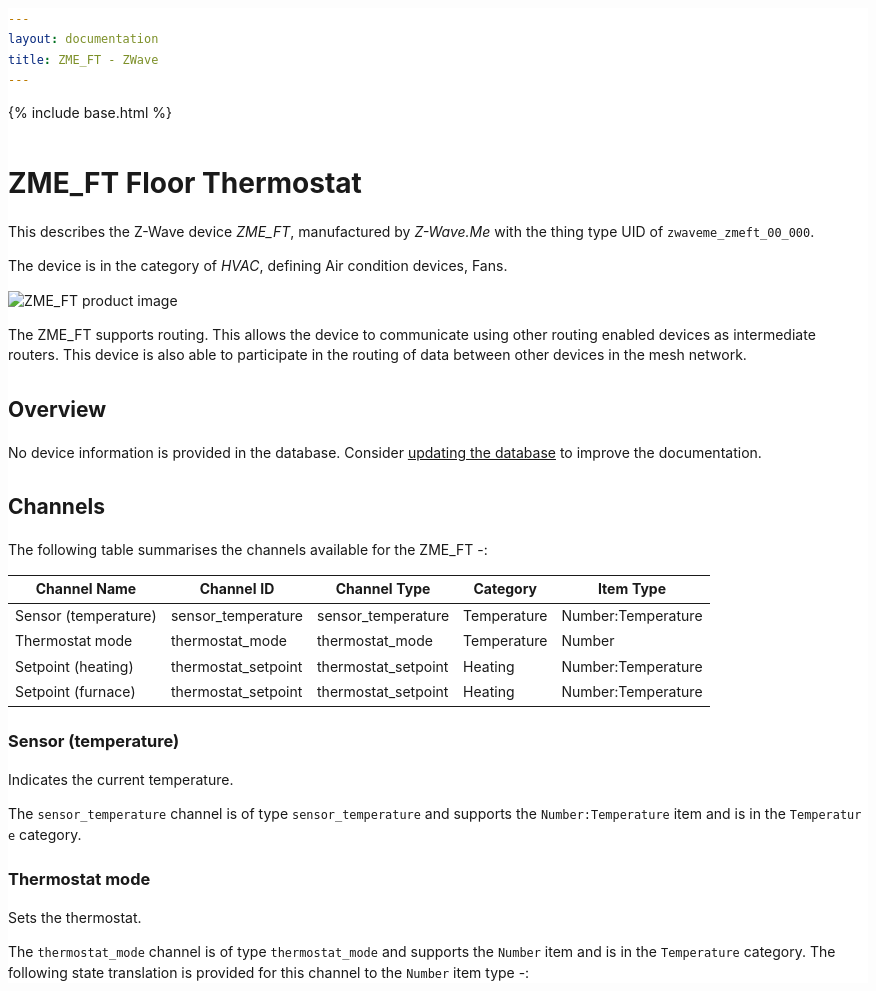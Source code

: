 ```yaml
---
layout: documentation
title: ZME_FT - ZWave
---
```


{% include base.html %}

# ZME_FT Floor Thermostat
This describes the Z-Wave device *ZME_FT*, manufactured by *Z-Wave.Me* with the thing type UID of ```zwaveme_zmeft_00_000```.

The device is in the category of *HVAC*, defining Air condition devices, Fans.

![ZME_FT product image](https://www.cd-jackson.com/zwave_device_uploads/151/151_default.png)


The ZME_FT supports routing. This allows the device to communicate using other routing enabled devices as intermediate routers.  This device is also able to participate in the routing of data between other devices in the mesh network.

## Overview

No device information is provided in the database. Consider [updating the database](http://www.cd-jackson.com/index.php/zwave/zwave-device-database/zwave-device-list/devicesummary/151) to improve the documentation.

## Channels

The following table summarises the channels available for the ZME_FT -:

| Channel Name | Channel ID | Channel Type | Category | Item Type |
|--------------|------------|--------------|----------|-----------|
| Sensor (temperature) | sensor_temperature | sensor_temperature | Temperature | Number:Temperature | 
| Thermostat mode | thermostat_mode | thermostat_mode | Temperature | Number | 
| Setpoint (heating) | thermostat_setpoint | thermostat_setpoint | Heating | Number:Temperature | 
| Setpoint (furnace) | thermostat_setpoint | thermostat_setpoint | Heating | Number:Temperature | 

### Sensor (temperature)
Indicates the current temperature.

The ```sensor_temperature``` channel is of type ```sensor_temperature``` and supports the ```Number:Temperature``` item and is in the ```Temperature``` category.

### Thermostat mode
Sets the thermostat.

The ```thermostat_mode``` channel is of type ```thermostat_mode``` and supports the ```Number``` item and is in the ```Temperature``` category.
The following state translation is provided for this channel to the ```Number``` item type -:
